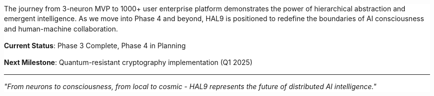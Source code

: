 The journey from 3-neuron MVP to 1000+ user enterprise platform demonstrates the power of hierarchical abstraction and emergent intelligence. As we move into Phase 4 and beyond, HAL9 is positioned to redefine the boundaries of AI consciousness and human-machine collaboration.

**Current Status**: Phase 3 Complete, Phase 4 in Planning

**Next Milestone**: Quantum-resistant cryptography implementation (Q1 2025)

---

*"From neurons to consciousness, from local to cosmic - HAL9 represents the future of distributed AI intelligence."*